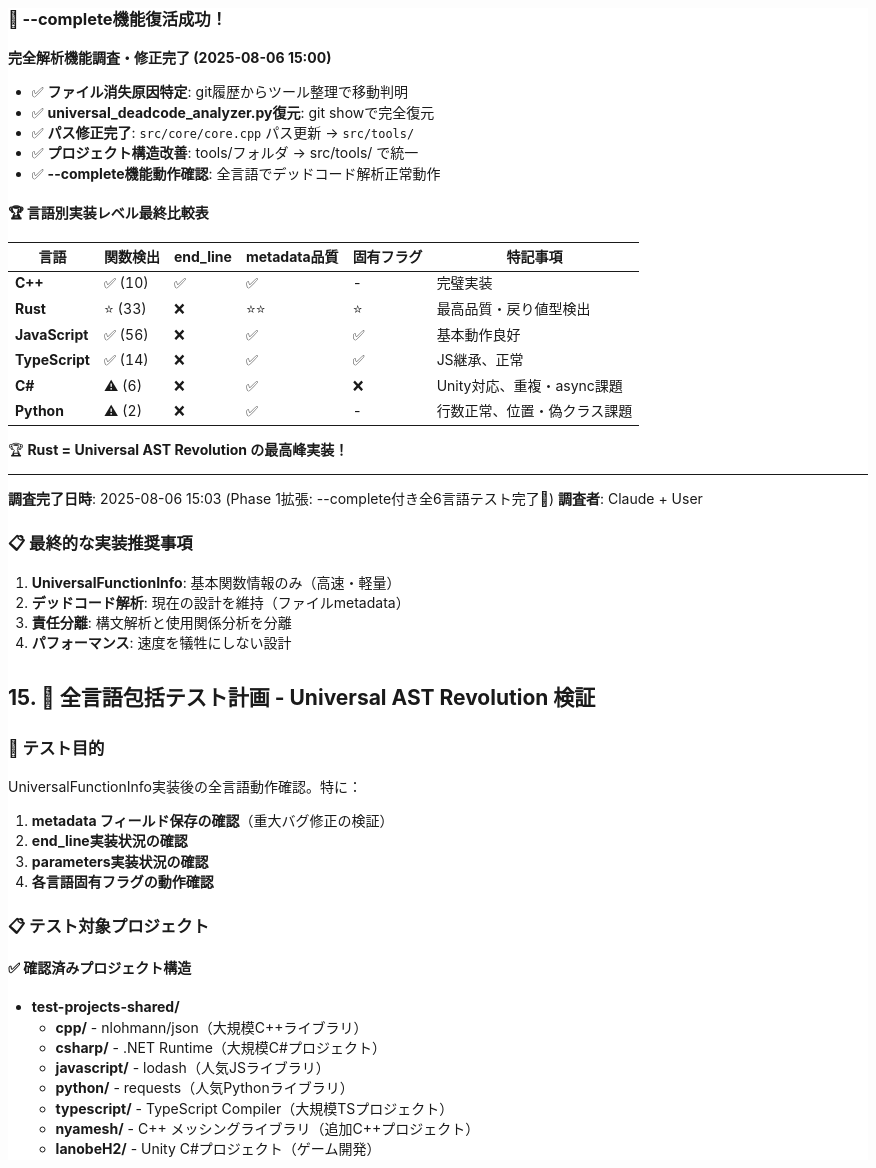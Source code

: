 ### 🎉 --complete機能復活成功！
**完全解析機能調査・修正完了 (2025-08-06 15:00)**
- ✅ **ファイル消失原因特定**: git履歴からツール整理で移動判明
- ✅ **universal_deadcode_analyzer.py復元**: git showで完全復元
- ✅ **パス修正完了**: `src/core/core.cpp` パス更新 → `src/tools/`
- ✅ **プロジェクト構造改善**: tools/フォルダ → src/tools/ で統一
- ✅ **--complete機能動作確認**: 全言語でデッドコード解析正常動作

#### 🏆 言語別実装レベル最終比較表
| 言語 | 関数検出 | end_line | metadata品質 | 固有フラグ | 特記事項 |
|------|---------|----------|-------------|-----------|---------|
| **C++** | ✅ (10) | ✅ | ✅ | - | 完璧実装 |
| **Rust** | ⭐ (33) | ❌ | ⭐⭐ | ⭐ | 最高品質・戻り値型検出 |
| **JavaScript** | ✅ (56) | ❌ | ✅ | ✅ | 基本動作良好 |
| **TypeScript** | ✅ (14) | ❌ | ✅ | ✅ | JS継承、正常 |
| **C#** | ⚠️ (6) | ❌ | ✅ | ❌ | Unity対応、重複・async課題 |
| **Python** | ⚠️ (2) | ❌ | ✅ | - | 行数正常、位置・偽クラス課題 |

🏆 **Rust = Universal AST Revolution の最高峰実装！**

---
**調査完了日時**: 2025-08-06 15:03 (Phase 1拡張: --complete付き全6言語テスト完了🦀)
**調査者**: Claude + User

### 📋 最終的な実装推奨事項
1. **UniversalFunctionInfo**: 基本関数情報のみ（高速・軽量）
2. **デッドコード解析**: 現在の設計を維持（ファイルmetadata）
3. **責任分離**: 構文解析と使用関係分析を分離
4. **パフォーマンス**: 速度を犠牲にしない設計

## 15. 🧪 全言語包括テスト計画 - Universal AST Revolution 検証

### 🎯 テスト目的
UniversalFunctionInfo実装後の全言語動作確認。特に：
1. **metadata フィールド保存の確認**（重大バグ修正の検証）
2. **end_line実装状況の確認** 
3. **parameters実装状況の確認**
4. **各言語固有フラグの動作確認**

### 📋 テスト対象プロジェクト

#### ✅ 確認済みプロジェクト構造
- **test-projects-shared/** 
  - **cpp/** - nlohmann/json（大規模C++ライブラリ）
  - **csharp/** - .NET Runtime（大規模C#プロジェクト）
  - **javascript/** - lodash（人気JSライブラリ）
  - **python/** - requests（人気Pythonライブラリ）
  - **typescript/** - TypeScript Compiler（大規模TSプロジェクト）
  - **nyamesh/** - C++ メッシングライブラリ（追加C++プロジェクト）
  - **lanobeH2/** - Unity C#プロジェクト（ゲーム開発）

